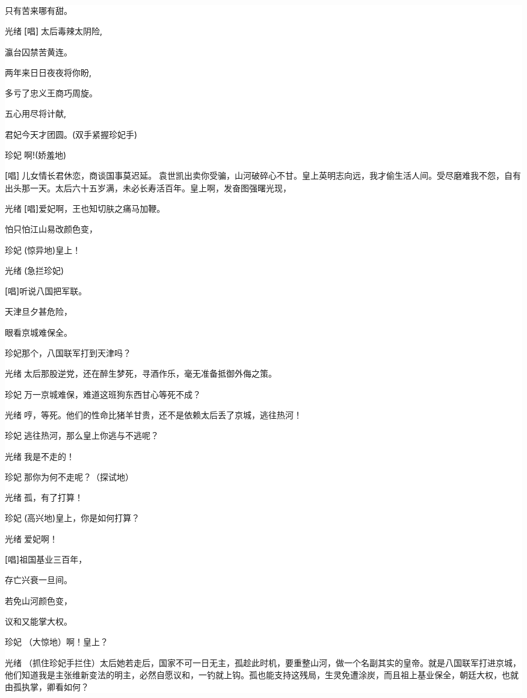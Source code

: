 只有苦来哪有甜。

光绪 [唱] 太后毒辣太阴险,

瀛台囚禁苦黄连。

两年来日日夜夜将你盼,

多亏了忠义王商巧周旋。

五心用尽将计献,

君妃今天才团圆。(双手紧握珍妃手)

珍妃 啊!(娇羞地)

[唱] 儿女情长君休恋，商谈国事莫迟延。
袁世凯出卖你受骗，山河破碎心不甘。皇上英明志向远，我才偷生活人间。受尽磨难我不怨，自有出头那一天。太后六十五岁满，未必长寿活百年。皇上啊，发奋图强曙光现，

光绪 [唱]爱妃啊，王也知切肤之痛马加鞭。

怕只怕江山易改颜色变，

珍妃 (惊异地)皇上！

光绪 (急拦珍妃)

[唱]听说八国把军联。

天津旦夕甚危险，

眼看京城难保全。

珍妃那个，八国联军打到天津吗？

光绪 太后那股逆党，还在醉生梦死，寻酒作乐，毫无准备抵御外侮之策。

珍妃 万一京城难保，难道这班狗东西甘心等死不成？

光绪 哼，等死。他们的性命比猪羊甘贵，还不是依赖太后丢了京城，逃往热河！

珍妃 逃往热河，那么皇上你逃与不逃呢？

光绪 我是不走的！

珍妃 那你为何不走呢？（探试地）

光绪 孤，有了打算！

珍妃 (高兴地)皇上，你是如何打算？

光绪 爱妃啊！

[唱]祖国基业三百年，

存亡兴衰一旦间。

若免山河颜色变，

议和又能掌大权。

珍妃 （大惊地）啊！皇上？

光绪 （抓住珍妃手拦住）太后她若走后，国家不可一日无主，孤趁此时机，要重整山河，做一个名副其实的皇帝。就是八国联军打进京城，他们知道我是主张维新变法的明主，必然自愿议和，一钓就上钩。孤也能支持这残局，生灵免遭涂炭，而且祖上基业保全，朝廷大权，也就由孤执掌，卿看如何？
